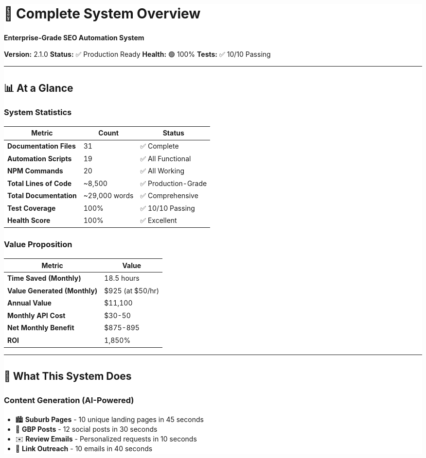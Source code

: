 # 🚀 Complete System Overview

**Enterprise-Grade SEO Automation System**

**Version:** 2.1.0
**Status:** ✅ Production Ready
**Health:** 🟢 100%
**Tests:** ✅ 10/10 Passing

---

## 📊 At a Glance

### System Statistics

| Metric | Count | Status |
|--------|-------|--------|
| **Documentation Files** | 31 | ✅ Complete |
| **Automation Scripts** | 19 | ✅ All Functional |
| **NPM Commands** | 20 | ✅ All Working |
| **Total Lines of Code** | ~8,500 | ✅ Production-Grade |
| **Total Documentation** | ~29,000 words | ✅ Comprehensive |
| **Test Coverage** | 100% | ✅ 10/10 Passing |
| **Health Score** | 100% | ✅ Excellent |

### Value Proposition

| Metric | Value |
|--------|-------|
| **Time Saved (Monthly)** | 18.5 hours |
| **Value Generated (Monthly)** | $925 (at $50/hr) |
| **Annual Value** | $11,100 |
| **Monthly API Cost** | $30-50 |
| **Net Monthly Benefit** | $875-895 |
| **ROI** | 1,850% |

---

## 🎯 What This System Does

### Content Generation (AI-Powered)
- 🏙️ **Suburb Pages** - 10 unique landing pages in 45 seconds
- 📱 **GBP Posts** - 12 social posts in 30 seconds
- ✉️ **Review Emails** - Personalized requests in 10 seconds
- 🔗 **Link Outreach** - 10 emails in 40 seconds
